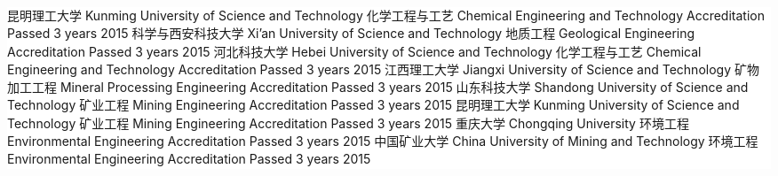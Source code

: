 <td>昆明理工大学</td>
<td>Kunming University of Science and Technology</td>
<td>化学工程与工艺</td>
<td>Chemical Engineering and Technology</td>
<td>Accreditation Passed</td>
<td>3 years</td>
</tr>
<tr><td align="right">2015</td>
<td>科学与西安科技大学</td>
<td>Xi’an University of Science and Technology</td>
<td>地质工程</td>
<td>Geological Engineering</td>
<td>Accreditation Passed</td>
<td>3 years</td>
</tr>
<tr><td align="right">2015</td>
<td>河北科技大学</td>
<td>Hebei University of Science and Technology</td>
<td>化学工程与工艺</td>
<td>Chemical Engineering and Technology</td>
<td>Accreditation Passed</td>
<td>3 years</td>
</tr>
<tr><td align="right">2015</td>
<td>江西理工大学</td>
<td>Jiangxi University of Science and Technology</td>
<td>矿物加工工程</td>
<td>Mineral Processing Engineering</td>
<td>Accreditation Passed</td>
<td>3 years</td>
</tr>
<tr><td align="right">2015</td>
<td>山东科技大学</td>
<td>Shandong University of Science and Technology</td>
<td>矿业工程</td>
<td>Mining Engineering</td>
<td>Accreditation Passed</td>
<td>3 years</td>
</tr>
<tr><td align="right">2015</td>
<td>昆明理工大学</td>
<td>Kunming University of Science and Technology</td>
<td>矿业工程</td>
<td>Mining Engineering</td>
<td>Accreditation Passed</td>
<td>3 years</td>
</tr>
<tr><td align="right">2015</td>
<td>重庆大学</td>
<td>Chongqing University</td>
<td>环境工程</td>
<td>Environmental Engineering</td>
<td>Accreditation Passed</td>
<td>3 years</td>
</tr>
<tr><td align="right">2015</td>
<td>中国矿业大学</td>
<td>China University of Mining and Technology</td>
<td>环境工程</td>
<td>Environmental Engineering</td>
<td>Accreditation Passed</td>
<td>3 years</td>
</tr>
<tr><td align="right">2015</td>